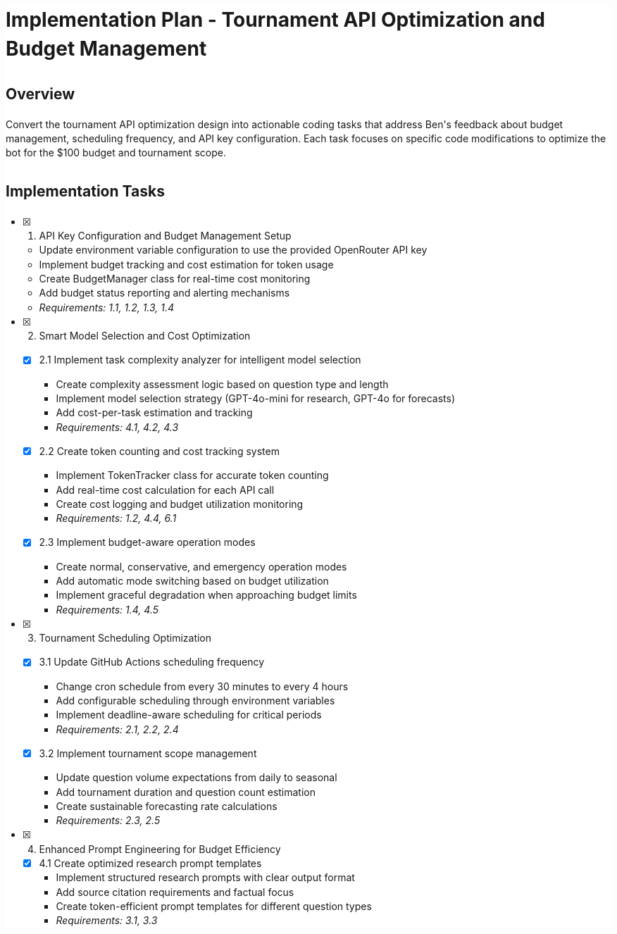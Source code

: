 # Implementation Plan - Tournament API Optimization and Budget Management

## Overview

Convert the tournament API optimization design into actionable coding tasks that address Ben's feedback about budget management, scheduling frequency, and API key configuration. Each task focuses on specific code modifications to optimize the bot for the $100 budget and tournament scope.

## Implementation Tasks

- [x] 1. API Key Configuration and Budget Management Setup
  - Update environment variable configuration to use the provided OpenRouter API key
  - Implement budget tracking and cost estimation for token usage
  - Create BudgetManager class for real-time cost monitoring
  - Add budget status reporting and alerting mechanisms
  - _Requirements: 1.1, 1.2, 1.3, 1.4_

- [x] 2. Smart Model Selection and Cost Optimization
  - [x] 2.1 Implement task complexity analyzer for intelligent model selection
    - Create complexity assessment logic based on question type and length
    - Implement model selection strategy (GPT-4o-mini for research, GPT-4o for forecasts)
    - Add cost-per-task estimation and tracking
    - _Requirements: 4.1, 4.2, 4.3_

  - [x] 2.2 Create token counting and cost tracking system
    - Implement TokenTracker class for accurate token counting
    - Add real-time cost calculation for each API call
    - Create cost logging and budget utilization monitoring
    - _Requirements: 1.2, 4.4, 6.1_

  - [x] 2.3 Implement budget-aware operation modes
    - Create normal, conservative, and emergency operation modes
    - Add automatic mode switching based on budget utilization
    - Implement graceful degradation when approaching budget limits
    - _Requirements: 1.4, 4.5_

- [x] 3. Tournament Scheduling Optimization
  - [x] 3.1 Update GitHub Actions scheduling frequency
    - Change cron schedule from every 30 minutes to every 4 hours
    - Add configurable scheduling through environment variables
    - Implement deadline-aware scheduling for critical periods
    - _Requirements: 2.1, 2.2, 2.4_

  - [x] 3.2 Implement tournament scope management
    - Update question volume expectations from daily to seasonal
    - Add tournament duration and question count estimation
    - Create sustainable forecasting rate calculations
    - _Requirements: 2.3, 2.5_

- [x] 4. Enhanced Prompt Engineering for Budget Efficiency
  - [x] 4.1 Create optimized research prompt templates
    - Implement structured research prompts with clear output format
    - Add source citation requirements and factual focus
    - Create token-efficient prompt templates for different question types
    - _Requirements: 3.1, 3.3_
